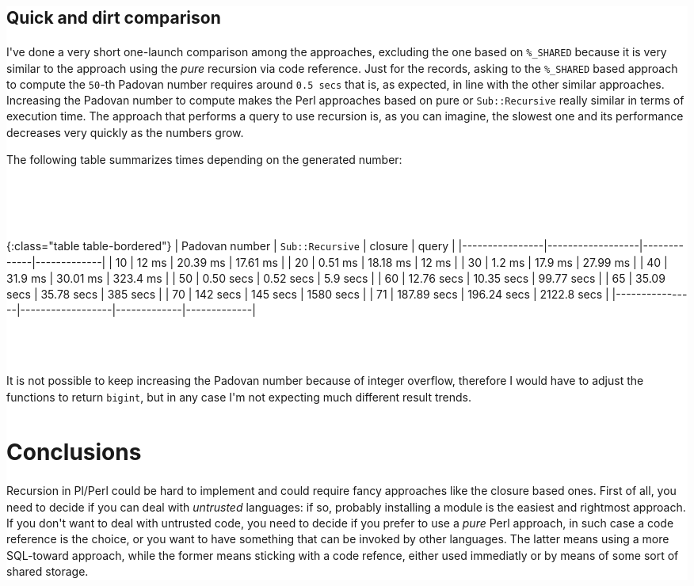 


## Quick and dirt comparison

I've done a very short one-launch comparison among the approaches, excluding the one based on `%_SHARED` because it is very similar to the approach using the *pure* recursion via code reference. Just for the records, asking to the `%_SHARED` based approach to compute the `50`-th Padovan number requires around `0.5 secs` that is, as expected, in line with the other similar approaches.
<br/>
Increasing the Padovan number to compute makes the Perl approaches based on pure or `Sub::Recursive` really similar in terms of execution time. The approach that performs a query to use recursion is, as you can imagine, the slowest one and its performance decreases very quickly as the numbers grow.


The following table summarizes times depending on the generated number:

<br/><br/><br/>

{:class="table table-bordered"}
| Padovan number | `Sub::Recursive` | closure     | query       |
|----------------|------------------|-------------|-------------|
| 10             | 12 ms            | 20.39 ms    | 17.61 ms    |
| 20             | 0.51 ms          | 18.18 ms    | 12 ms       |
| 30             | 1.2 ms           | 17.9 ms     | 27.99 ms    |
| 40             | 31.9 ms          | 30.01 ms    | 323.4 ms    |
| 50             | 0.50 secs        | 0.52 secs   | 5.9 secs    |
| 60             | 12.76 secs       | 10.35 secs  | 99.77 secs  |
| 65             | 35.09 secs       | 35.78 secs  | 385 secs    |
| 70             | 142 secs         | 145 secs    | 1580 secs   |
| 71             | 187.89 secs      | 196.24 secs | 2122.8 secs |
|----------------|------------------|-------------|-------------|

<br/><br/>

It is not possible to keep increasing the Padovan number because of integer overflow, therefore I would have to adjust the functions to return `bigint`, but in any case I'm not expecting much different result trends.

# Conclusions

Recursion in Pl/Perl could be hard to implement and could require fancy approaches like the closure based ones.
First of all, you need to decide if you can deal with *untrusted* languages: if so, probably installing a module is the easiest and rightmost approach.
If you don't want to deal with untrusted code, you need to decide if you prefer to use a *pure* Perl approach, in such case a code reference is the choice, or you want to have something that can be invoked by other languages. The latter means using a more SQL-toward approach, while the former means sticking with a code refence, either used immediatly or by means of some sort of shared storage.
